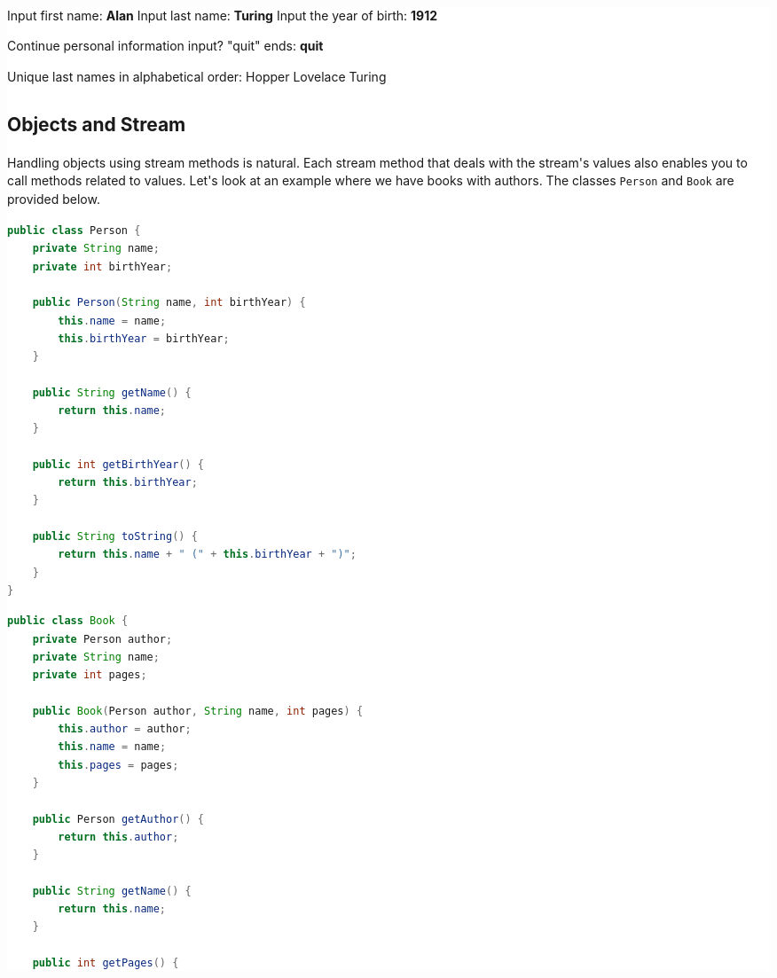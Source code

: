 Input first name: **Alan**
Input last name: **Turing**
Input the year of birth: **1912**

Continue personal information input? "quit" ends:
**quit**

Unique last names in alphabetical order:
Hopper
Lovelace
Turing

</sample-output>

</programming-exercise>

## Objects and Stream
Handling objects using stream methods is natural. Each stream method that deals with the stream's values also enables you to call methods related to values. Let's look at an example where we have books with authors. The classes `Person` and `Book` are provided below.

```java
public class Person {
    private String name;
    private int birthYear;

    public Person(String name, int birthYear) {
        this.name = name;
        this.birthYear = birthYear;
    }

    public String getName() {
        return this.name;
    }

    public int getBirthYear() {
        return this.birthYear;
    }

    public String toString() {
        return this.name + " (" + this.birthYear + ")";
    }
}
```

```java
public class Book {
    private Person author;
    private String name;
    private int pages;

    public Book(Person author, String name, int pages) {
        this.author = author;
        this.name = name;
        this.pages = pages;
    }

    public Person getAuthor() {
        return this.author;
    }

    public String getName() {
        return this.name;
    }

    public int getPages() {
```